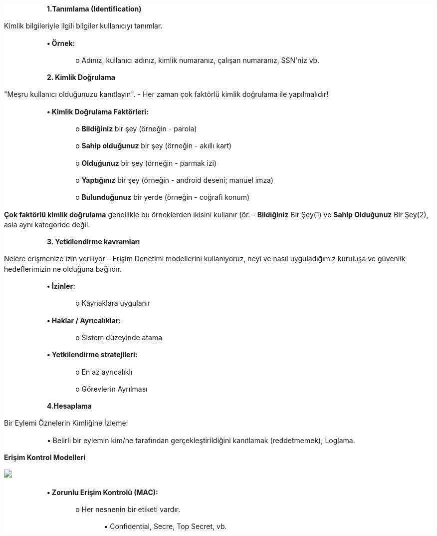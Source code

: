 `            `**1.Tanımlama (Identification)**

Kimlik bilgileriyle ilgili bilgiler kullanıcıyı tanımlar.

`            `**• Örnek:** 

`                    `o Adınız, kullanıcı adınız, kimlik numaranız, çalışan numaranız, SSN'niz vb.

`            `**2. Kimlik Doğrulama** 

"Meşru kullanıcı olduğunuzu kanıtlayın". - Her zaman çok faktörlü kimlik doğrulama ile yapılmalıdır!

`            `**• Kimlik Doğrulama Faktörleri:** 

`                    `o **Bildiğiniz** bir şey (örneğin - parola) 

`                    `o **Sahip olduğunuz** bir şey (örneğin - akıllı kart) 

`                    `o **Olduğunuz** bir şey (örneğin - parmak izi) 

`                    `o **Yaptığınız** bir şey (örneğin - android deseni; manuel imza) 

`                    `o **Bulunduğunuz** bir yerde (örneğin - coğrafi konum)

**Çok faktörlü kimlik doğrulama** genellikle bu örneklerden ikisini kullanır (ör. - **Bildiğiniz** Bir Şey(1) ve **Sahip Olduğunuz** Bir Şey(2), asla aynı kategoride değil.

`            `**3. Yetkilendirme kavramları** 

Nelere erişmenize izin veriliyor – Erişim Denetimi modellerini kullanıyoruz, neyi ve nasıl uyguladığımız kuruluşa ve güvenlik hedeflerimizin ne olduğuna bağlıdır.

`            `**• İzinler:** 

`                    `o Kaynaklara uygulanır 

`            `**• Haklar / Ayrıcalıklar:** 

`                    `o Sistem düzeyinde atama 

`            `**• Yetkilendirme stratejileri:** 

`                    `o En az ayrıcalıklı 

`                    `o Görevlerin Ayrılması

`            `**4.Hesaplama**

Bir Eylemi Öznelerin Kimliğine İzleme: 

`            `• Belirli bir eylemin kim/ne tarafından gerçekleştirildiğini kanıtlamak (reddetmemek); Loglama.

**Erişim Kontrol Modelleri**

![](Aspose.Words.fe6a84ef-e453-4172-bdb7-3810fd3db894.007.png)

`            `**• Zorunlu Erişim Kontrolü (MAC):**

`                    `o Her nesnenin bir etiketi vardır.

`                            `▪ Confidential, Secre, Top Secret, vb.
